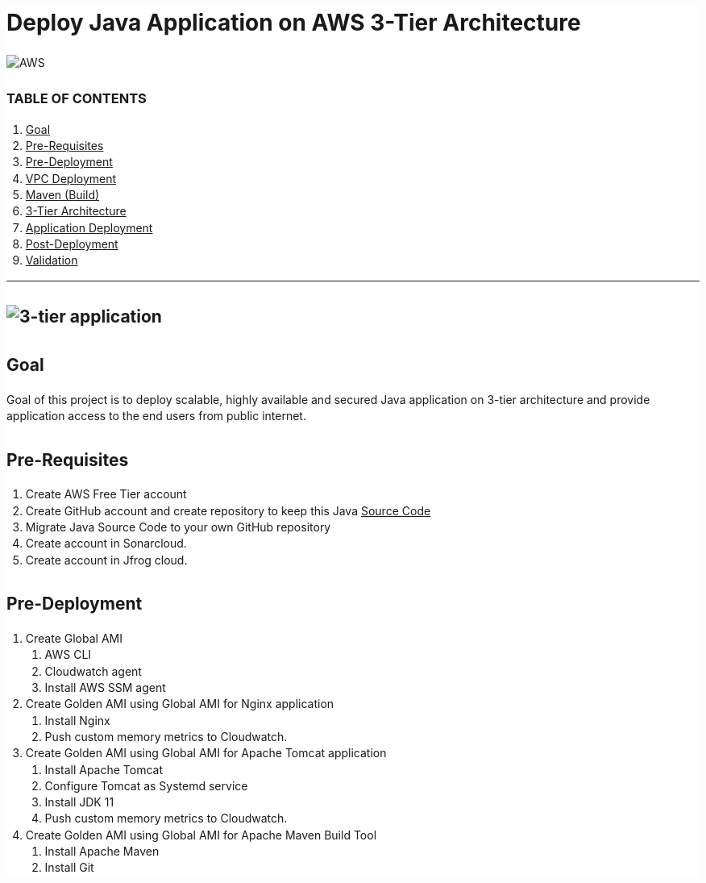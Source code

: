 # Deploy Java Application on AWS 3-Tier Architecture

![AWS](https://imgur.com/b9iHwVc.png)

### TABLE OF CONTENTS

1. [Goal](https://github.com/NotHarshhaa/DevOps-Projects/blob/master/DevOps-Project-01/README.md#goal)
2. [Pre-Requisites](https://github.com/NotHarshhaa/DevOps-Projects/blob/master/DevOps-Project-01/README.md#pre-requisites)
3. [Pre-Deployment](https://github.com/NotHarshhaa/DevOps-Projects/blob/master/DevOps-Project-01/README.md#pre-deployment)
4. [VPC Deployment](https://github.com/NotHarshhaa/DevOps-Projects/blob/master/DevOps-Project-01/README.md#vpc-deployment)
5. [Maven (Build)](https://github.com/NotHarshhaa/DevOps-Projects/blob/master/DevOps-Project-01/README.md#maven-build)
6. [3-Tier Architecture](https://github.com/NotHarshhaa/DevOps-Projects/blob/master/DevOps-Project-01/README.md#3-tier-architecture)
7. [Application Deployment](https://github.com/NotHarshhaa/DevOps-Projects/blob/master/DevOps-Project-01/README.md#application-deployment)
8. [Post-Deployment](https://github.com/NotHarshhaa/DevOps-Projects/blob/master/DevOps-Project-01/README.md#post-deployment)
9. [Validation](https://github.com/NotHarshhaa/DevOps-Projects/blob/master/DevOps-Project-01/README.md#validation)

---

![3-tier application](https://imgur.com/3XF0tlJ.png)
---

## Goal

Goal of this project is to deploy scalable, highly available and secured Java application on 3-tier architecture and provide application access to the end users from public internet.

## Pre-Requisites

1. Create AWS Free Tier account
2. Create GitHub account and create repository to keep this Java [Source Code](https://github.com/NotHarshhaa/DevOps-Projects/blob/master/DevOps-Project-01/Java-Login-App)
3. Migrate Java Source Code to your own GitHub repository
4. Create account in Sonarcloud.
5. Create account in Jfrog cloud.

## Pre-Deployment

1. Create Global AMI
    1. AWS CLI
    2. Cloudwatch agent
    3. Install AWS SSM agent
2. Create Golden AMI using Global AMI for Nginx application
    1. Install Nginx
    2. Push custom memory metrics to Cloudwatch.
3. Create Golden AMI using Global AMI for Apache Tomcat application
    1. Install Apache Tomcat
    2. Configure Tomcat as Systemd service
    3. Install JDK 11
    4. Push custom memory metrics to Cloudwatch.
4. Create Golden AMI using Global AMI for Apache Maven Build Tool
    1. Install Apache Maven
    2. Install Git